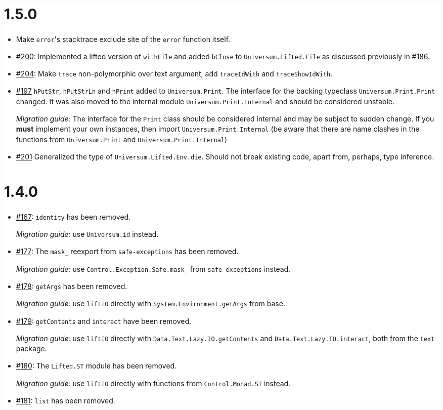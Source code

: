 1.5.0
=====

* Make `error`'s stacktrace exclude site of the `error` function itself.

* [#200](https://github.com/serokell/universum/pull/200):
  Implemented a lifted version of `withFile` and added `hClose` to
  `Universum.Lifted.File` as discussed previously in
  [#186](https://github.com/serokell/universum/issues/186).

* [#204](https://github.com/serokell/universum/issues/186):
  Make `trace` non-polymorphic over text argument, add `traceIdWith` and `traceShowIdWith`.

* [#197](https://github.com/serokell/universum/pull/197) `hPutStr`, `hPutStrLn`
  and `hPrint` added to `Universum.Print`. The interface for the backing
  typeclass `Universum.Print.Print` changed. It was also moved to the internal
  module `Universum.Print.Internal` and should be considered unstable.

  _Migration guide:_ The interface for the `Print` class should be considered
  internal and may be subject to sudden change. If you **must** implement your
  own instances, then import `Universum.Print.Internal` (be aware that there are
  name clashes in the functions from `Universum.Print` and
  `Universum.Print.Internal`)

* [#201](https://github.com/serokell/universum/pull/201) Generalized the type of
  `Universum.Lifted.Env.die`. Should not break existing code, apart from,
  perhaps, type inference.

1.4.0
=====

* [#167](https://github.com/serokell/universum/issues/164):
  `identity` has been removed.

  _Migration guide:_ use `Universum.id` instead.
* [#177](https://github.com/serokell/universum/issues/177):
  The `mask_` reexport from `safe-exceptions` has been removed.

  _Migration guide:_ use `Control.Exception.Safe.mask_` from `safe-exceptions`
  instead.
* [#178](https://github.com/serokell/universum/issues/178):
  `getArgs` has been removed.

  _Migration guide:_ use `liftIO` directly with `System.Environment.getArgs`
  from base.
* [#179](https://github.com/serokell/universum/issues/179):
  `getContents` and `interact` have been removed.

  _Migration guide:_ use `liftIO` directly with `Data.Text.Lazy.IO.getContents`
  and `Data.Text.Lazy.IO.interact`, both from the `text` package.
* [#180](https://github.com/serokell/universum/issues/180):
  The `Lifted.ST` module has been removed.

  _Migration guide:_ use `liftIO` directly with functions from
  `Control.Monad.ST` instead.
* [#181](https://github.com/serokell/universum/issues/181):
  `list` has been removed.
